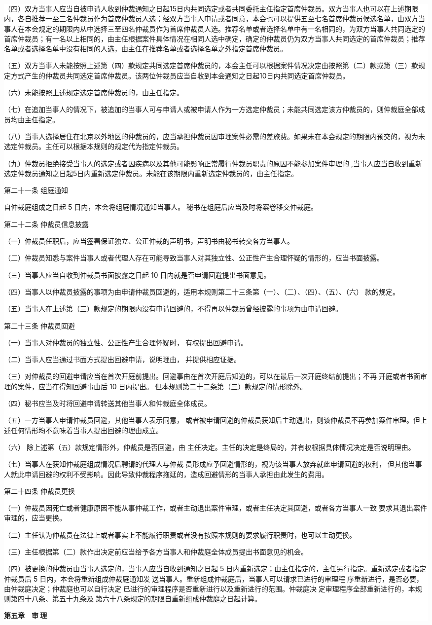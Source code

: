 （四）双方当事人应当自被申请人收到仲裁通知之日起15日内共同选定或者共同委托主任指定首席仲裁员。双方当事人也可以在上述期限内，各自推荐一至三名仲裁员作为首席仲裁员人选；经双方当事人申请或者同意，本会也可以提供五至七名首席仲裁员候选名单，由双方当事人在本会规定的期限内从中选择三至四名仲裁员作为首席仲裁员人选。推荐名单或者选择名单中有一名相同的，为双方当事人共同选定的首席仲裁员；有一名以上相同的，由主任根据案件具体情况在相同人选中确定，确定的仲裁员仍为双方当事人共同选定的首席仲裁员；推荐名单或者选择名单中没有相同的人选，由主任在推荐名单或者选择名单之外指定首席仲裁员。

（五）双方当事人未能按照上述第（四）款规定共同选定首席仲裁员的，本会主任可以根据案件情况决定由按照第（二）款或第（三）款规定方式产生的仲裁员共同选定首席仲裁员。该两位仲裁员应当自收到本会通知之日起10日内共同选定首席仲裁员。

（六）未能按照上述规定选定首席仲裁员的，由主任指定。

（七）在追加当事人的情况下，被追加的当事人可与申请人或被申请人作为一方选定仲裁员；未能共同选定该方仲裁员的，则仲裁庭全部成员均由主任指定。

（八）当事人选择居住在北京以外地区的仲裁员的，应当承担仲裁员因审理案件必需的差旅费。如果未在本会规定的期限内预交的，视为未选定仲裁员。主任可以根据本规则的规定代为指定仲裁员。

（九）仲裁员拒绝接受当事人的选定或者因疾病以及其他可能影响正常履行仲裁员职责的原因不能参加案件审理的 ,当事人应当自收到重新选定仲裁员通知之日起5日内重新选定仲裁员。未能在该期限内重新选定仲裁员的，由主任指定。

第二十一条 组庭通知

自仲裁庭组成之日起 5 日内，本会将组庭情况通知当事人。 秘书在组庭后应当及时将案卷移交仲裁庭。

第二十二条 仲裁员信息披露

（一）仲裁员任职后，应当签署保证独立、公正仲裁的声明书，声明书由秘书转交各方当事人。

（二）仲裁员知悉与案件当事人或者代理人存在可能导致当事人对其独立性、公正性产生合理怀疑的情形的，应当书面披露。

（三）当事人应当自收到仲裁员书面披露之日起 10 日内就是否申请回避提出书面意见。

（四）当事人以仲裁员披露的事项为由申请仲裁员回避的，适用本规则第二十三条第（一）、（二）、（四）、（五）、（六） 款的规定。

（五）当事人在上述第（三）款规定的期限内没有申请回避的，不得再以仲裁员曾经披露的事项为由申请回避。

第二十三条 仲裁员回避

（一）当事人对仲裁员的独立性、公正性产生合理怀疑时， 有权提出回避申请。

（二）当事人应当通过书面方式提出回避申请，说明理由， 并提供相应证据。

（三）对仲裁员的回避申请应当在首次开庭前提出。回避事由在首次开庭后知道的，可以在最后一次开庭终结前提出；不再 开庭或者书面审理的案件，应当在得知回避事由后 10 日内提出。 但本规则第二十二条第（三）款规定的情形除外。

（四）秘书应当及时将回避申请转送其他当事人和仲裁庭全体成员。

（五）一方当事人申请仲裁员回避，其他当事人表示同意， 或者被申请回避的仲裁员获知后主动退出，则该仲裁员不再参加案件审理。但上述任何情形均不意味着当事人提出回避的理由成立。

（六） 除上述第（五）款规定情形外，仲裁员是否回避，由 主任决定。主任的决定是终局的，并有权根据具体情况决定是否说明理由。

（七）当事人在获知仲裁庭组成情况后聘请的代理人与仲裁 员形成应予回避情形的，视为该当事人放弃就此申请回避的权利， 但其他当事人就此申请回避的权利不受影响。因此导致仲裁程序拖延的，造成回避情形的当事人承担由此发生的费用。

第二十四条 仲裁员更换

（一）仲裁员因死亡或者健康原因不能从事仲裁工作，或者主动退出案件审理，或者主任决定其回避，或者各方当事人一致 要求其退出案件审理的，应当更换。

（二）主任认为仲裁员在法律上或者事实上不能履行职责或者没有按照本规则的要求履行职责时，也可以主动更换。

（三）主任根据第（二）款作出决定前应当给予各方当事人和仲裁庭全体成员提出书面意见的机会。

（四）被更换的仲裁员由当事人选定的，当事人应当自收到通知之日起 5 日内重新选定；由主任指定的，主任另行指定。重新选定或者指定仲裁员后 5 日内，本会将重新组成仲裁庭通知发 送当事人。重新组成仲裁庭后，当事人可以请求已进行的审理程 序重新进行，是否必要，由仲裁庭决定；仲裁庭也可以自行决定 已进行的审理程序是否重新进行以及重新进行的范围。仲裁庭决 定审理程序全部重新进行的，本规则第四十八条、第五十九条及 第六十八条规定的期限自重新组成仲裁庭之日起计算。

**第五章　审 理**
